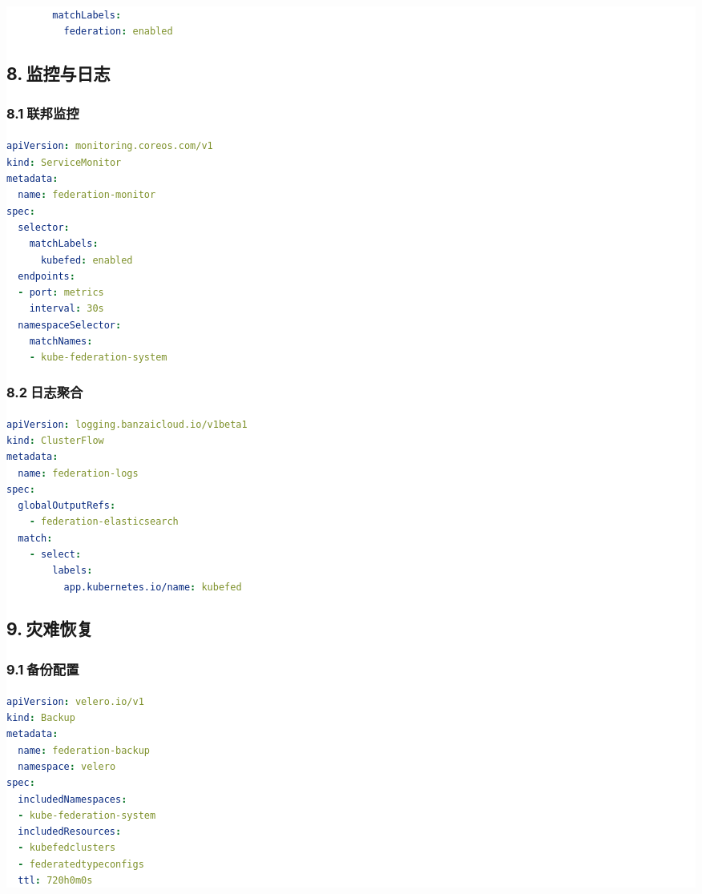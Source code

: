 ```yaml
        matchLabels:
          federation: enabled
```

## 8. 监控与日志
### 8.1 联邦监控
```yaml
apiVersion: monitoring.coreos.com/v1
kind: ServiceMonitor
metadata:
  name: federation-monitor
spec:
  selector:
    matchLabels:
      kubefed: enabled
  endpoints:
  - port: metrics
    interval: 30s
  namespaceSelector:
    matchNames:
    - kube-federation-system
```

### 8.2 日志聚合
```yaml
apiVersion: logging.banzaicloud.io/v1beta1
kind: ClusterFlow
metadata:
  name: federation-logs
spec:
  globalOutputRefs:
    - federation-elasticsearch
  match:
    - select:
        labels:
          app.kubernetes.io/name: kubefed
```

## 9. 灾难恢复
### 9.1 备份配置
```yaml
apiVersion: velero.io/v1
kind: Backup
metadata:
  name: federation-backup
  namespace: velero
spec:
  includedNamespaces:
  - kube-federation-system
  includedResources:
  - kubefedclusters
  - federatedtypeconfigs
  ttl: 720h0m0s
```
